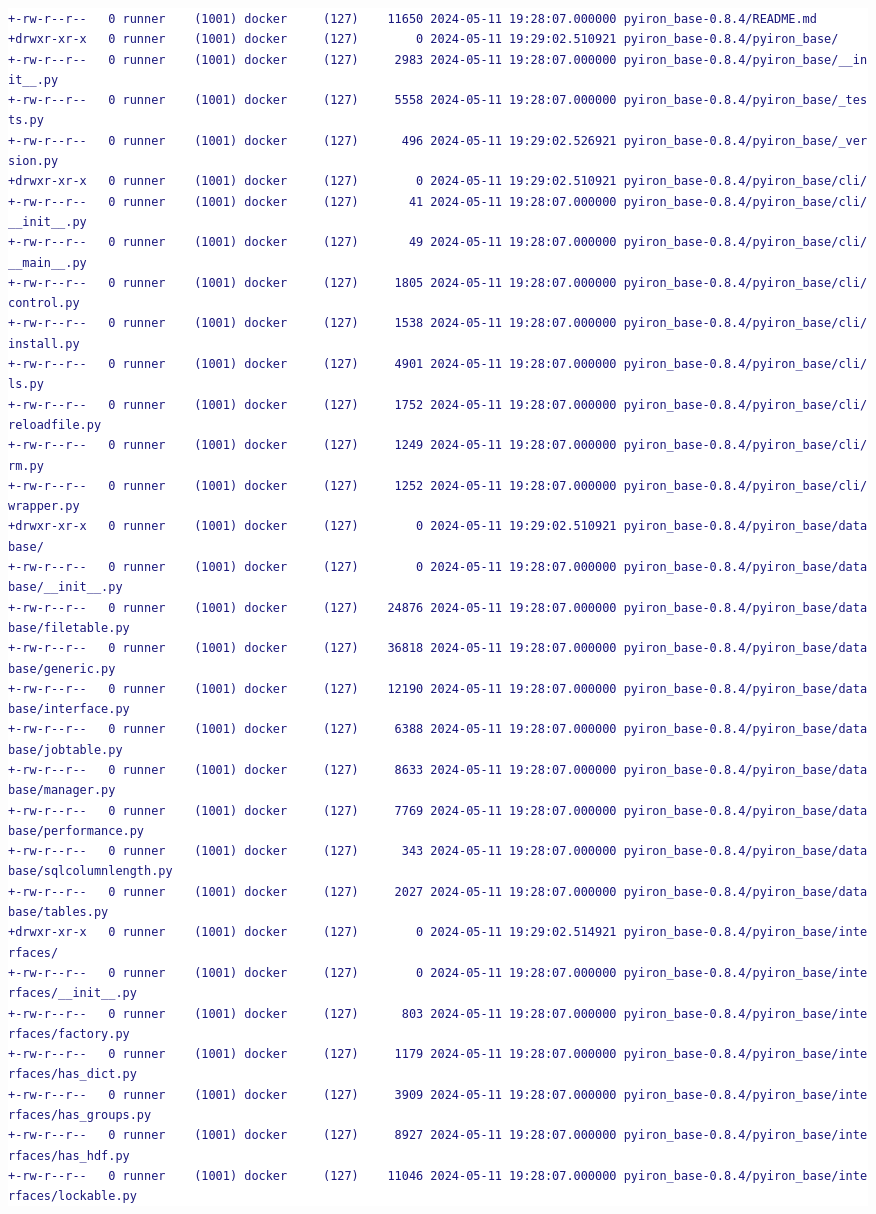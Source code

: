```diff
+-rw-r--r--   0 runner    (1001) docker     (127)    11650 2024-05-11 19:28:07.000000 pyiron_base-0.8.4/README.md
+drwxr-xr-x   0 runner    (1001) docker     (127)        0 2024-05-11 19:29:02.510921 pyiron_base-0.8.4/pyiron_base/
+-rw-r--r--   0 runner    (1001) docker     (127)     2983 2024-05-11 19:28:07.000000 pyiron_base-0.8.4/pyiron_base/__init__.py
+-rw-r--r--   0 runner    (1001) docker     (127)     5558 2024-05-11 19:28:07.000000 pyiron_base-0.8.4/pyiron_base/_tests.py
+-rw-r--r--   0 runner    (1001) docker     (127)      496 2024-05-11 19:29:02.526921 pyiron_base-0.8.4/pyiron_base/_version.py
+drwxr-xr-x   0 runner    (1001) docker     (127)        0 2024-05-11 19:29:02.510921 pyiron_base-0.8.4/pyiron_base/cli/
+-rw-r--r--   0 runner    (1001) docker     (127)       41 2024-05-11 19:28:07.000000 pyiron_base-0.8.4/pyiron_base/cli/__init__.py
+-rw-r--r--   0 runner    (1001) docker     (127)       49 2024-05-11 19:28:07.000000 pyiron_base-0.8.4/pyiron_base/cli/__main__.py
+-rw-r--r--   0 runner    (1001) docker     (127)     1805 2024-05-11 19:28:07.000000 pyiron_base-0.8.4/pyiron_base/cli/control.py
+-rw-r--r--   0 runner    (1001) docker     (127)     1538 2024-05-11 19:28:07.000000 pyiron_base-0.8.4/pyiron_base/cli/install.py
+-rw-r--r--   0 runner    (1001) docker     (127)     4901 2024-05-11 19:28:07.000000 pyiron_base-0.8.4/pyiron_base/cli/ls.py
+-rw-r--r--   0 runner    (1001) docker     (127)     1752 2024-05-11 19:28:07.000000 pyiron_base-0.8.4/pyiron_base/cli/reloadfile.py
+-rw-r--r--   0 runner    (1001) docker     (127)     1249 2024-05-11 19:28:07.000000 pyiron_base-0.8.4/pyiron_base/cli/rm.py
+-rw-r--r--   0 runner    (1001) docker     (127)     1252 2024-05-11 19:28:07.000000 pyiron_base-0.8.4/pyiron_base/cli/wrapper.py
+drwxr-xr-x   0 runner    (1001) docker     (127)        0 2024-05-11 19:29:02.510921 pyiron_base-0.8.4/pyiron_base/database/
+-rw-r--r--   0 runner    (1001) docker     (127)        0 2024-05-11 19:28:07.000000 pyiron_base-0.8.4/pyiron_base/database/__init__.py
+-rw-r--r--   0 runner    (1001) docker     (127)    24876 2024-05-11 19:28:07.000000 pyiron_base-0.8.4/pyiron_base/database/filetable.py
+-rw-r--r--   0 runner    (1001) docker     (127)    36818 2024-05-11 19:28:07.000000 pyiron_base-0.8.4/pyiron_base/database/generic.py
+-rw-r--r--   0 runner    (1001) docker     (127)    12190 2024-05-11 19:28:07.000000 pyiron_base-0.8.4/pyiron_base/database/interface.py
+-rw-r--r--   0 runner    (1001) docker     (127)     6388 2024-05-11 19:28:07.000000 pyiron_base-0.8.4/pyiron_base/database/jobtable.py
+-rw-r--r--   0 runner    (1001) docker     (127)     8633 2024-05-11 19:28:07.000000 pyiron_base-0.8.4/pyiron_base/database/manager.py
+-rw-r--r--   0 runner    (1001) docker     (127)     7769 2024-05-11 19:28:07.000000 pyiron_base-0.8.4/pyiron_base/database/performance.py
+-rw-r--r--   0 runner    (1001) docker     (127)      343 2024-05-11 19:28:07.000000 pyiron_base-0.8.4/pyiron_base/database/sqlcolumnlength.py
+-rw-r--r--   0 runner    (1001) docker     (127)     2027 2024-05-11 19:28:07.000000 pyiron_base-0.8.4/pyiron_base/database/tables.py
+drwxr-xr-x   0 runner    (1001) docker     (127)        0 2024-05-11 19:29:02.514921 pyiron_base-0.8.4/pyiron_base/interfaces/
+-rw-r--r--   0 runner    (1001) docker     (127)        0 2024-05-11 19:28:07.000000 pyiron_base-0.8.4/pyiron_base/interfaces/__init__.py
+-rw-r--r--   0 runner    (1001) docker     (127)      803 2024-05-11 19:28:07.000000 pyiron_base-0.8.4/pyiron_base/interfaces/factory.py
+-rw-r--r--   0 runner    (1001) docker     (127)     1179 2024-05-11 19:28:07.000000 pyiron_base-0.8.4/pyiron_base/interfaces/has_dict.py
+-rw-r--r--   0 runner    (1001) docker     (127)     3909 2024-05-11 19:28:07.000000 pyiron_base-0.8.4/pyiron_base/interfaces/has_groups.py
+-rw-r--r--   0 runner    (1001) docker     (127)     8927 2024-05-11 19:28:07.000000 pyiron_base-0.8.4/pyiron_base/interfaces/has_hdf.py
+-rw-r--r--   0 runner    (1001) docker     (127)    11046 2024-05-11 19:28:07.000000 pyiron_base-0.8.4/pyiron_base/interfaces/lockable.py
```